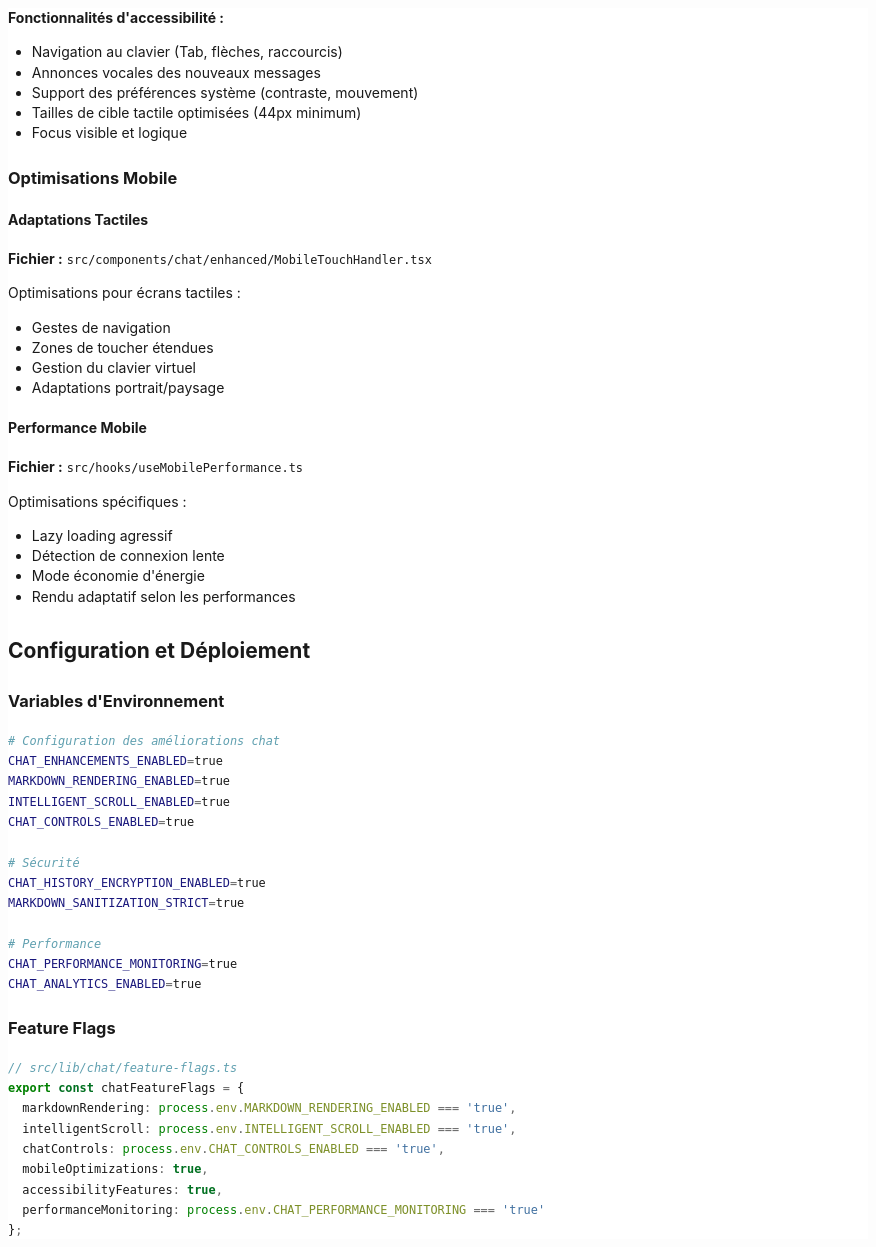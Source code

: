 **Fonctionnalités d'accessibilité :**
- Navigation au clavier (Tab, flèches, raccourcis)
- Annonces vocales des nouveaux messages
- Support des préférences système (contraste, mouvement)
- Tailles de cible tactile optimisées (44px minimum)
- Focus visible et logique

### Optimisations Mobile

#### Adaptations Tactiles
**Fichier :** `src/components/chat/enhanced/MobileTouchHandler.tsx`

Optimisations pour écrans tactiles :
- Gestes de navigation
- Zones de toucher étendues
- Gestion du clavier virtuel
- Adaptations portrait/paysage

#### Performance Mobile
**Fichier :** `src/hooks/useMobilePerformance.ts`

Optimisations spécifiques :
- Lazy loading agressif
- Détection de connexion lente
- Mode économie d'énergie
- Rendu adaptatif selon les performances

## Configuration et Déploiement

### Variables d'Environnement

```bash
# Configuration des améliorations chat
CHAT_ENHANCEMENTS_ENABLED=true
MARKDOWN_RENDERING_ENABLED=true
INTELLIGENT_SCROLL_ENABLED=true
CHAT_CONTROLS_ENABLED=true

# Sécurité
CHAT_HISTORY_ENCRYPTION_ENABLED=true
MARKDOWN_SANITIZATION_STRICT=true

# Performance
CHAT_PERFORMANCE_MONITORING=true
CHAT_ANALYTICS_ENABLED=true
```

### Feature Flags

```typescript
// src/lib/chat/feature-flags.ts
export const chatFeatureFlags = {
  markdownRendering: process.env.MARKDOWN_RENDERING_ENABLED === 'true',
  intelligentScroll: process.env.INTELLIGENT_SCROLL_ENABLED === 'true',
  chatControls: process.env.CHAT_CONTROLS_ENABLED === 'true',
  mobileOptimizations: true,
  accessibilityFeatures: true,
  performanceMonitoring: process.env.CHAT_PERFORMANCE_MONITORING === 'true'
};
```
